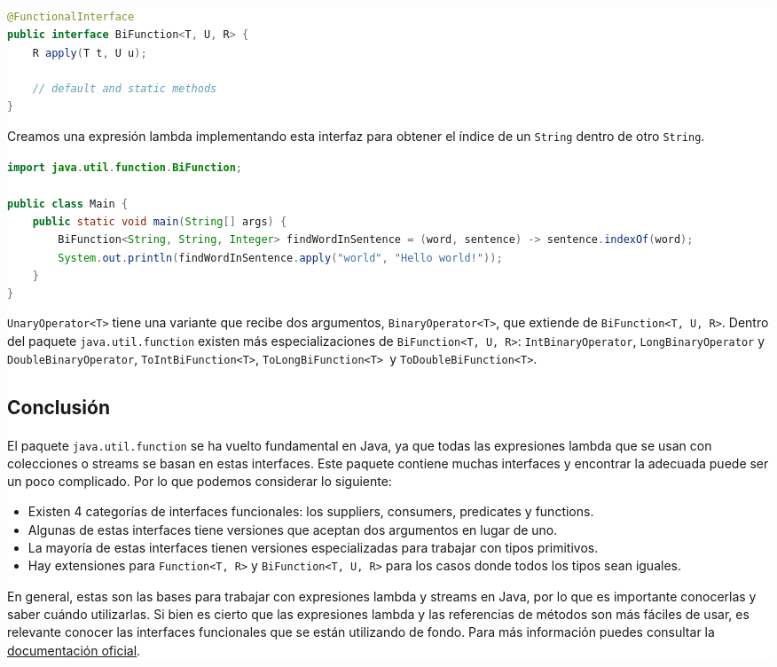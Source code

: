 ```java
@FunctionalInterface
public interface BiFunction<T, U, R> {
    R apply(T t, U u);
    
    // default and static methods
}
```

Creamos una expresión lambda implementando esta interfaz para obtener el índice de un `String` dentro de otro `String`.

```java
import java.util.function.BiFunction;

public class Main {
    public static void main(String[] args) {
        BiFunction<String, String, Integer> findWordInSentence = (word, sentence) -> sentence.indexOf(word);
        System.out.println(findWordInSentence.apply("world", "Hello world!"));
    }
}
```

`UnaryOperator<T>` tiene una variante que recibe dos argumentos, `BinaryOperator<T>`, que extiende de `BiFunction<T, U, R>`. Dentro del paquete `java.util.function` existen más especializaciones de `BiFunction<T, U, R>`: `IntBinaryOperator`, `LongBinaryOperator` y `DoubleBinaryOperator`, `ToIntBiFunction<T>`, `ToLongBiFunction<T> `y `ToDoubleBiFunction<T>`.

## Conclusión

El paquete `java.util.function` se ha vuelto fundamental en Java, ya que todas las expresiones lambda que se usan con colecciones o streams se basan en estas interfaces. Este paquete contiene muchas interfaces y encontrar la adecuada puede ser un poco complicado. Por lo que podemos considerar lo siguiente:

- Existen 4 categorías de interfaces funcionales: los suppliers, consumers, predicates y functions.
- Algunas de estas interfaces tiene versiones que aceptan dos argumentos en lugar de uno.
- La mayoría de estas interfaces tienen versiones especializadas para trabajar con tipos primitivos.
- Hay extensiones para `Function<T, R>` y `BiFunction<T, U, R>` para los casos donde todos los tipos sean iguales.

En general, estas son las bases para trabajar con expresiones lambda y streams en Java, por lo que es importante conocerlas y saber cuándo utilizarlas. Si bien es cierto que las expresiones lambda y las referencias de métodos son más fáciles de usar, es relevante conocer las interfaces funcionales que se están utilizando de fondo. Para más información puedes consultar la [documentación oficial](https://docs.oracle.com/en/java/javase/23/docs/api/java.base/java/util/function/package-summary.html).